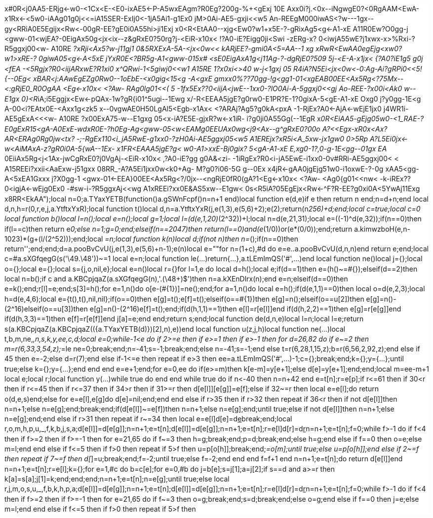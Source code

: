 x#0R<j0AA5-ERjg<-w0-<1Cx<E-<E0-ixAE5<-P-A5wxEAgm?R0Eg?200g-%+<gExj 1<xxEA1>0E  Axx0i?j.<0x--iNgwgE0?<0RgAAM<EwA-x1Rx<-<5w0-iAAg01g0j<<=iA15SER-ExIj0<-1jA5Ai1-g1Ex0 jM>0Ai-AE5-gxji<<w5 An-REEgM000iwAS<?w---1gx--gy<RRiA0E5Egijx<Rw<-00gR-EE?gE0i0A55hi>ji1Exj x0<R<EtAA0--xjg<Ew0?w1+x5E-?-gRixAg5<g<-A1-xE A11R0Ew?O0gg-j <gww-01<wjEA?-0EigAx50g<jx<ix--z&gRxE0?50rg?j-<EiR-x10x< !?A0-iE?Eigg0ji<Swi -zERg-x? 0<iwjA55wE?j1xwx-x>%Rxi-?R5ggxj00<w- A10RE *?xRji<Ax5?w-j11gj1 0&5RXExA-5A-<jx<0w<< kARjEE?-gmi0A<5=AA--1 xg xRwR<EwAA0egEjg<xw0?w1>xRE-? 0giwA05<g<-A<5xE jYxR0E<?BR5g-A1<gww-015x# <sE0EigAxA1g<j11Ag-?-dgRjE0?509 5j-<E-A-x1jx< {?A0?iE1g5 g0j <fEA -<5Rgjx?R0<iijARxwE?R1xi0 x^QRwi-1<5giwj0<<w1 A15RE 1?x0xi<>40 w-j<1gxj 05 R4iA?N5Ei<jx<0w<-0:Ag-Ai?gRPi0<<5! {--0Eg< xBAR<j:AAwEgEZg0Rw0--1oEbE-<x0gig<15<g -A<gxE gmxx0%??70gg-!g<gg1-01<xgEAB00EE<Ax5Rg<?75Mx--<:gRjE0_R0OgAA <Eg<-x10x< <?Aw- RAg0lg01<<( 5 -1fx5Ex??0<iijA<jwE--1xx0-?lO0Ai-A-5ggxj0<<gj Ao-REE-?x00i<Ak0 w--E1gx  0}<R*iA;i5Eggjx<Ew<-pQAx-1w?gR{i01^5ugi--1Ewg x/-R<EEAA5jgE?g0rw0-E1PR?E-1?0gixA-5<gE-A1-xE  Oxg0 j?y0gg-1E<g A-00<i?EAtx0E-<Axx1g<zk5 x--0vgwAE0H50LgAl5<Egb-x1Ax< <?ARAj?Ag5?g0kA<pxA -1-RjEx?A0<-AjA<-wEjE1jx0 j4WR1i-AE5gExA<<<w- A10RE  ?x00ExA75-w--E1gxg 05<x-iA?E5E-gjxR?w<-x1iR- i?g0ji0A55Gg(--1EgR x*0R<EiAA5-gEjg05w0-<1_RAE-?E0gExR15<gA-A0ExE-wdxR0E-?h0Eg-Ag<gww-05<w<EAMg0EEUAx0wg<j9<Ax--g^gRxE0?00o A?<<Egx-xR0x<Ax?AR<ERAg0Rg0jw<tx? -;-RgEx110<i_jA5RwE-g1xx0-?zH0Ai-AE5ggxj05<w5 A1EREjx?xR5i<A_5xw-jx1gw0 0>5Rp A?L5Ei0jx<-w<AiMAxA-z?gR0i0A-5{wA--1Ex- x1FR<EAAA5jgE?g< w0-A1>xxE-Bj0gix? 5<gA-A1-xE E,xg0-1?,0-g-1E<gg--01gx EA* 0EiiAx5Rg<j<1Ax-jwCgRxE0?j0VgAj-<EiR-x10x< ,?A0-iE?gg g0A&<zi- -1iRgEx?R0<i-jA5EwE-i1xx0-0v#RRi-AE5ggxj00< < A15REEi?xxii<AaExw-j51gxx 08RR_-A?A5Ei1jxx0w<k0+Ag- M?g0?i06-5G g--0Ex  x4jR<-gAA0jgEjg51w0-i1oxwE-?-0g xAA5<gg-A<5xEA1Gxxx j?X0gg-1 <gwx-01<-EEA}00EE<Ax5Rg<?/0jx--<ngRjE0fR0(gA?1<Eg<-x10x< <?Aw- <Ag0{g01<<nw< -k-iREx??0<igjA<-wEjg0Ex0 -#sw-i-?R5ggxAj<<wg A1xREEi?xx0E&AS5xw--E1gw< 0s<R5iA?05EgEjx<Rw<-^F?R-EE?g0xi0A<5YwAj11Exg x8RR<EkAA");local n=0;a.TYaxYETB(function()a.gSWnFcpf()n=n+1 end)local function e(d,e)if e then return n end;n=d+n;end local d,n,h=r(0,r,e,j,a.YtftxYxR);local function t()local d,n=a.YtftxYxR(j,e(1,3),e(5,6)+2);e(2);return(n*256)+d;end;local c=true;local c=0 local function b()local l=n();local e=n();local g=1;local l=(d(e,1,20)*(2^32))+l;local n=d(e,21,31);local e=((-1)^d(e,32));if(n==0)then if(l==c)then return e*0;else n=1;g=0;end;elseif(n==2047)then return(l==0)and(e*(1/0))or(e*(0/0));end;return a.kimwzboH(e,n-1023)*(g+(l/(2^52)));end;local _=n;local function k(n)local d;if(not n)then n=_();if(n==0)then return'';end;end;d=a.pooBvCvU(j,e(1,3),e(5,6)+n-1);e(n)local e=""for n=(1+c),#d do e=e..a.pooBvCvU(d,n,n)end return e;end;local c=#a.sXGfqegG(s('\49.\48'))~=1 local e=n;local function le(...)return{...},a.tLEmImQS('#',...)end local function ne()local j={};local o={};local e={};local s={j,o,nil,e};local e=n()local r={}for l=1,e do local d=h();local e;if(d==1)then e=(h()~=#{});elseif(d==2)then local n=b();if c and a.KBCpjqaZ(a.sXGfqegG(n),'.(\48+)$')then n=a.kXEnDlrx(n);end e=n;elseif(d==0)then e=k();end;r[l]=e;end;s[3]=h();for e=1,n()do o[e-(#{1})]=ne();end;for a=1,n()do local e=h();if(d(e,1,1)==0)then local o=d(e,2,3);local h=d(e,4,6);local e={t(),t(),nil,nil};if(o==0)then e[g]=t();e[f]=t();elseif(o==#{1})then e[g]=n();elseif(o==u[2])then e[g]=n()-(2^16)elseif(o==u[3])then e[g]=n()-(2^16)e[f]=t();end;if(d(h,1,1)==1)then e[l]=r[e[l]]end if(d(h,2,2)==1)then e[g]=r[e[g]]end if(d(h,3,3)==1)then e[f]=r[e[f]]end j[a]=e;end end;return s;end;local function de(d,n,e)local l=n;local l=e;return s(a.KBCpjqaZ(a.KBCpjqaZ(({a.TYaxYETB(d)})[2],n),e))end local function u(z,j,h)local function ne(...)local t,b,m,ne,_,n,s,k,y,ee,c,d;local e=0;while-1<e do if 2>=e then if e>=1 then if e>-1 then for d=26,82 do if e~=2 then m=r(6,33,3,54,z);_=le ne=0;break;end;n=-41;s=-1;break;end;else n=-41;s=-1;end else t=r(6,28,1,15,z);b=r(6,56,2,92,z);end else if 4<e then if e>5 then e=-2;else d=r(7);end else if-1<=e then repeat if e>3 then ee=a.tLEmImQS('#',...)-1;c={};break;end;k={};y={...};until true;else k={};y={...};end end end e=e+1;end;for e=0,ee do if(e>=m)then k[e-m]=y[e+1];else d[e]=y[e+1];end;end;local m=ee-m+1 local e;local r;local function y(...)while true do end end while true do if n<-40 then n=n+42 end e=t[n];r=e[p];if r<=61 then if 30<r then if r<=45 then if r<=37 then if 34>r then if 31>=r then d[e[l]][e[g]]=e[f];else if 32~=r then local e=e[l];do return o(d,e,s)end;else for e=e[l],e[g]do d[e]=nil;end;end end else if r>35 then if r>32 then repeat if 36<r then if not d[e[l]]then n=n+1;else n=e[g];end;break;end;if(d[e[l]]~=e[f])then n=n+1;else n=e[g];end;until true;else if not d[e[l]]then n=n+1;else n=e[g];end;end else if r>31 then repeat if r~=34 then local e=e[l]d[e]=d[e]()break;end;local r,o,m,h,p,u,_,f,k,b,j,s,a;d[e[l]]=d[e[g]];n=n+1;e=t[n];d[e[l]]=d[e[g]];n=n+1;e=t[n];r=e[l]d[r]=d[r](d[r+1])n=n+1;e=t[n];f=0;while f>-1 do if f<4 then if f>=2 then if f>=-1 then for e=21,65 do if f~=3 then h=g;break;end;p=d;break;end;else h=g;end else if f==0 then o=e;else m=l;end end else if f<=5 then if f>0 then repeat if 5>f then u=p[o[h]];break;end;_=o[m];until true;else u=p[o[h]];end else if 2~=f then repeat if 7~=f then d[_]=u;break;end;f=-2;until true;else f=-2;end end end f=f+1 end n=n+1;e=t[n];do return d[e[l]]end n=n+1;e=t[n];r=e[l];k={};for e=1,#c do b=c[e];for e=0,#b do j=b[e];s=j[1];a=j[2];if s==d and a>=r then k[a]=s[a];j[1]=k;end;end;end;n=n+1;e=t[n];n=e[g];until true;else local r,j,m,o,s,u,_,f,b,k,h,p,a;d[e[l]]=d[e[g]];n=n+1;e=t[n];d[e[l]]=d[e[g]];n=n+1;e=t[n];r=e[l]d[r]=d[r](d[r+1])n=n+1;e=t[n];f=0;while f>-1 do if f<4 then if f>=2 then if f>=-1 then for e=21,65 do if f~=3 then o=g;break;end;s=d;break;end;else o=g;end else if f==0 then j=e;else m=l;end end else if f<=5 then if f>0 then repeat if 5>f then